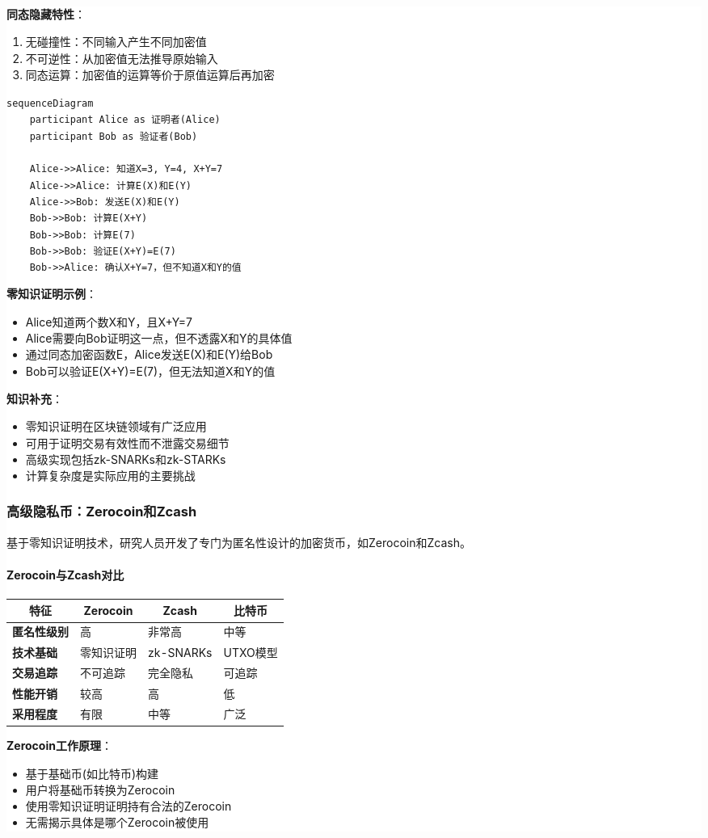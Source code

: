 **同态隐藏特性**：
1. 无碰撞性：不同输入产生不同加密值
2. 不可逆性：从加密值无法推导原始输入
3. 同态运算：加密值的运算等价于原值运算后再加密

```mermaid
sequenceDiagram
    participant Alice as 证明者(Alice)
    participant Bob as 验证者(Bob)
    
    Alice->>Alice: 知道X=3, Y=4, X+Y=7
    Alice->>Alice: 计算E(X)和E(Y)
    Alice->>Bob: 发送E(X)和E(Y)
    Bob->>Bob: 计算E(X+Y)
    Bob->>Bob: 计算E(7)
    Bob->>Bob: 验证E(X+Y)=E(7)
    Bob->>Alice: 确认X+Y=7，但不知道X和Y的值
```

**零知识证明示例**：
- Alice知道两个数X和Y，且X+Y=7
- Alice需要向Bob证明这一点，但不透露X和Y的具体值
- 通过同态加密函数E，Alice发送E(X)和E(Y)给Bob
- Bob可以验证E(X+Y)=E(7)，但无法知道X和Y的值

**知识补充**：
- 零知识证明在区块链领域有广泛应用
- 可用于证明交易有效性而不泄露交易细节
- 高级实现包括zk-SNARKs和zk-STARKs
- 计算复杂度是实际应用的主要挑战

### 高级隐私币：Zerocoin和Zcash

基于零知识证明技术，研究人员开发了专门为匿名性设计的加密货币，如Zerocoin和Zcash。

#### Zerocoin与Zcash对比

| 特征 | Zerocoin | Zcash | 比特币 |
|------|----------|-------|--------|
| **匿名性级别** | 高 | 非常高 | 中等 |
| **技术基础** | 零知识证明 | zk-SNARKs | UTXO模型 |
| **交易追踪** | 不可追踪 | 完全隐私 | 可追踪 |
| **性能开销** | 较高 | 高 | 低 |
| **采用程度** | 有限 | 中等 | 广泛 |

**Zerocoin工作原理**：
- 基于基础币(如比特币)构建
- 用户将基础币转换为Zerocoin
- 使用零知识证明证明持有合法的Zerocoin
- 无需揭示具体是哪个Zerocoin被使用
